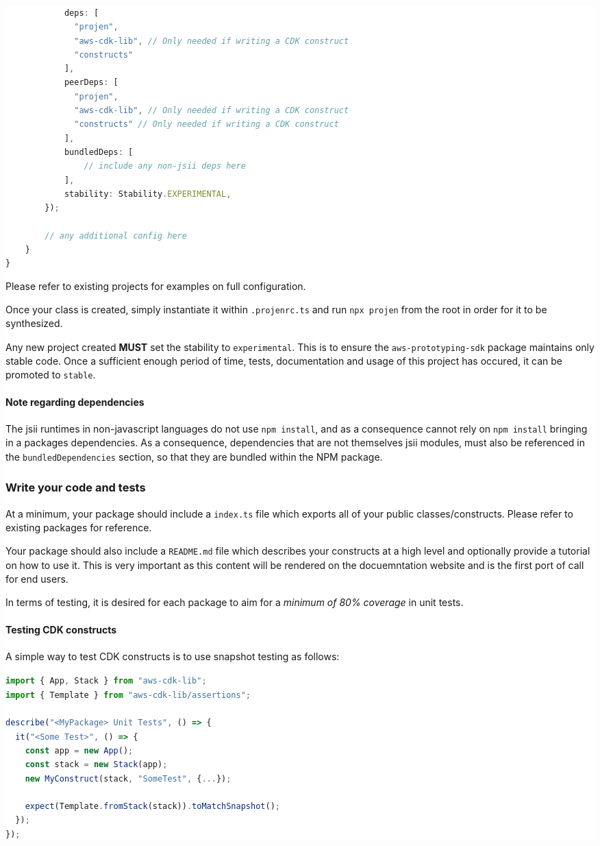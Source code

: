 ```ts
            deps: [
              "projen",
              "aws-cdk-lib", // Only needed if writing a CDK construct
              "constructs"
            ],
            peerDeps: [
              "projen",
              "aws-cdk-lib", // Only needed if writing a CDK construct
              "constructs" // Only needed if writing a CDK construct
            ],
            bundledDeps: [
                // include any non-jsii deps here
            ],
            stability: Stability.EXPERIMENTAL,
        });

        // any additional config here
    }
}
```

Please refer to existing projects for examples on full configuration.

Once your class is created, simply instantiate it within `.projenrc.ts` and run `npx projen` from the root in order for it to be synthesized.

Any new project created **MUST** set the stability to `experimental`. This is to ensure the `aws-prototyping-sdk` package maintains only stable code. Once a sufficient enough period of time, tests, documentation and usage of this project has occured, it can be promoted to `stable`.

#### Note regarding dependencies

The jsii runtimes in non-javascript languages do not use `npm install`, and as a consequence cannot rely on `npm install` bringing in a packages dependencies. As a consequence, dependencies that are not themselves jsii modules, must also be referenced in the `bundledDependencies` section, so that they are bundled within the NPM package.

### Write your code and tests

At a minimum, your package should include a `index.ts` file which exports all of your public classes/constructs. Please refer to existing packages for reference.

Your package should also include a `README.md` file which describes your constructs at a high level and optionally provide a tutorial on how to use it. This is very important as this content will be rendered on the docuemntation website and is the first port of call for end users.

In terms of testing, it is desired for each package to aim for a *minimum of 80% coverage* in unit tests.

#### Testing CDK constructs

A simple way to test CDK constructs is to use snapshot testing as follows:

```ts
import { App, Stack } from "aws-cdk-lib";
import { Template } from "aws-cdk-lib/assertions";

describe("<MyPackage> Unit Tests", () => {
  it("<Some Test>", () => {
    const app = new App();
    const stack = new Stack(app);
    new MyConstruct(stack, "SomeTest", {...});

    expect(Template.fromStack(stack)).toMatchSnapshot();
  });
});
```
